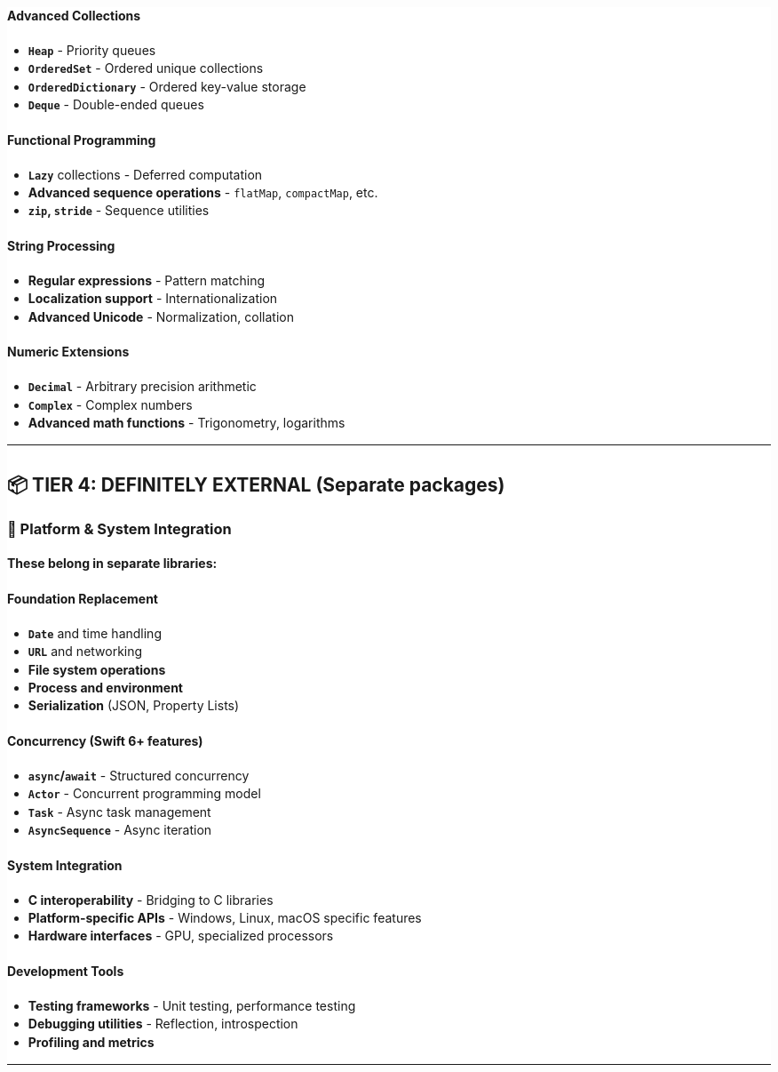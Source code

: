 #### **Advanced Collections**
- **`Heap`** - Priority queues
- **`OrderedSet`** - Ordered unique collections
- **`OrderedDictionary`** - Ordered key-value storage
- **`Deque`** - Double-ended queues

#### **Functional Programming**
- **`Lazy`** collections - Deferred computation
- **Advanced sequence operations** - `flatMap`, `compactMap`, etc.
- **`zip`, `stride`** - Sequence utilities

#### **String Processing**
- **Regular expressions** - Pattern matching
- **Localization support** - Internationalization
- **Advanced Unicode** - Normalization, collation

#### **Numeric Extensions**
- **`Decimal`** - Arbitrary precision arithmetic
- **`Complex`** - Complex numbers
- **Advanced math functions** - Trigonometry, logarithms

---

## 📦 **TIER 4: DEFINITELY EXTERNAL (Separate packages)**

### **🔌 Platform & System Integration**
**These belong in separate libraries:**

#### **Foundation Replacement**
- **`Date`** and time handling
- **`URL`** and networking
- **File system operations**
- **Process and environment**
- **Serialization** (JSON, Property Lists)

#### **Concurrency (Swift 6+ features)**
- **`async`/`await`** - Structured concurrency
- **`Actor`** - Concurrent programming model
- **`Task`** - Async task management
- **`AsyncSequence`** - Async iteration

#### **System Integration**
- **C interoperability** - Bridging to C libraries
- **Platform-specific APIs** - Windows, Linux, macOS specific features
- **Hardware interfaces** - GPU, specialized processors

#### **Development Tools**
- **Testing frameworks** - Unit testing, performance testing
- **Debugging utilities** - Reflection, introspection
- **Profiling and metrics**

---